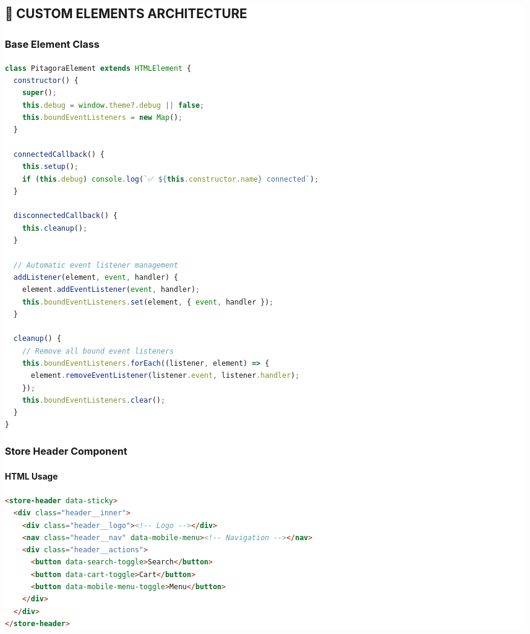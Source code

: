 
## 🎨 **CUSTOM ELEMENTS ARCHITECTURE**

### **Base Element Class**

```javascript
class PitagoraElement extends HTMLElement {
  constructor() {
    super();
    this.debug = window.theme?.debug || false;
    this.boundEventListeners = new Map();
  }

  connectedCallback() {
    this.setup();
    if (this.debug) console.log(`✅ ${this.constructor.name} connected`);
  }

  disconnectedCallback() {
    this.cleanup();
  }

  // Automatic event listener management
  addListener(element, event, handler) {
    element.addEventListener(event, handler);
    this.boundEventListeners.set(element, { event, handler });
  }

  cleanup() {
    // Remove all bound event listeners
    this.boundEventListeners.forEach((listener, element) => {
      element.removeEventListener(listener.event, listener.handler);
    });
    this.boundEventListeners.clear();
  }
}
```

### **Store Header Component**

#### **HTML Usage**
```html
<store-header data-sticky>
  <div class="header__inner">
    <div class="header__logo"><!-- Logo --></div>
    <nav class="header__nav" data-mobile-menu><!-- Navigation --></nav>
    <div class="header__actions">
      <button data-search-toggle>Search</button>
      <button data-cart-toggle>Cart</button>
      <button data-mobile-menu-toggle>Menu</button>
    </div>
  </div>
</store-header>
```
